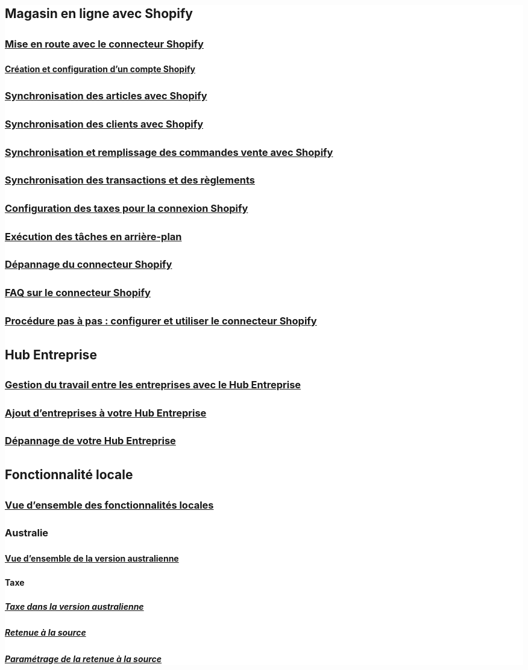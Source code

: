## Magasin en ligne avec Shopify
### [Mise en route avec le connecteur Shopify](shopify/get-started.md)
#### [Création et configuration d’un compte Shopify](shopify/shopify-account.md)
### [Synchronisation des articles avec Shopify](shopify/synchronize-items.md)
### [Synchronisation des clients avec Shopify](shopify/synchronize-customers.md)
### [Synchronisation et remplissage des commandes vente avec Shopify](shopify/synchronize-orders.md)
### [Synchronisation des transactions et des règlements](shopify/transactions-and-payouts.md)
### [Configuration des taxes pour la connexion Shopify](shopify/setup-taxes.md)
### [Exécution des tâches en arrière-plan](shopify/background.md)
### [Dépannage du connecteur Shopify](shopify/troubleshoot.md)
### [FAQ sur le connecteur Shopify](shopify/shopify-faq.md)
### [Procédure pas à pas : configurer et utiliser le connecteur Shopify](shopify/walkthrough-setting-up-and-using-shopify.md)


## Hub Entreprise
### [Gestion du travail entre les entreprises avec le Hub Entreprise](company-hub.md)
### [Ajout d’entreprises à votre Hub Entreprise](company-hub-add-company.md)
### [Dépannage de votre Hub Entreprise](company-hub-troubleshooting.md)

## Fonctionnalité locale
### [Vue d’ensemble des fonctionnalités locales](about-localization.md)

### Australie
#### [Vue d’ensemble de la version australienne](LocalFunctionality/Australia/australia-local-functionality.md)
#### Taxe
##### [Taxe dans la version australienne](LocalFunctionality/Australia/tax.md)
##### [Retenue à la source](LocalFunctionality/Australia/withholding-tax.md)
##### [Paramétrage de la retenue à la source](LocalFunctionality/Australia/how-to-set-up-withholding-tax.md)